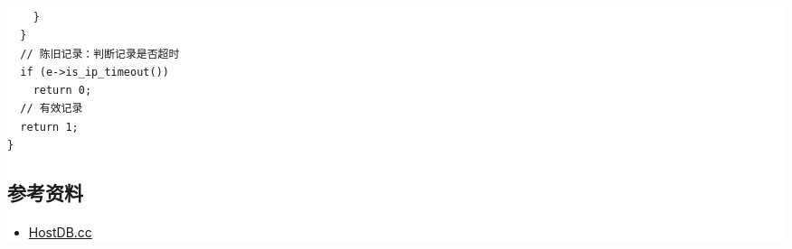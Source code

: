 ```
    }
  }
  // 陈旧记录：判断记录是否超时
  if (e->is_ip_timeout())
    return 0;
  // 有效记录
  return 1;
}
```

## 参考资料

- [HostDB.cc](http://github.com/apache/trafficserver/tree/6.0.x/iocore/hostdb/HostDB.cc)

